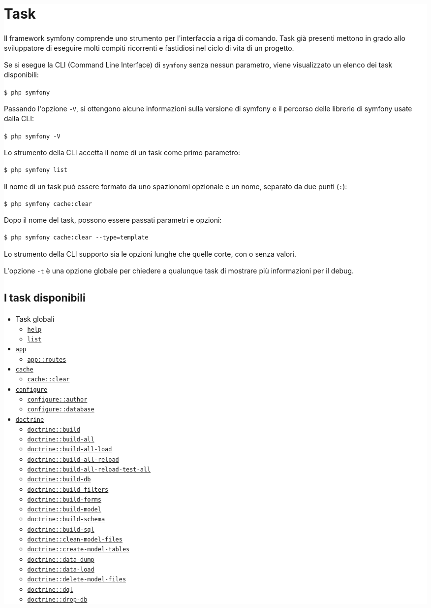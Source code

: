 Task
====

Il framework symfony comprende uno strumento per l'interfaccia a riga di comando.
Task già presenti mettono in grado allo sviluppatore di eseguire molti compiti ricorrenti
e fastidiosi nel ciclo di vita di un progetto.

Se si esegue la CLI (Command Line Interface) di `symfony` senza nessun parametro, viene visualizzato
un elenco dei task disponibili:

    $ php symfony

Passando l'opzione `-V`, si ottengono alcune informazioni sulla versione di
symfony e il percorso delle librerie di symfony usate dalla CLI:

    $ php symfony -V

Lo strumento della CLI accetta il nome di un task come primo parametro:

    $ php symfony list

Il nome di un task può essere formato da uno spazionomi opzionale e un nome, separato da
due punti (`:`):

    $ php symfony cache:clear

Dopo il nome del task, possono essere passati parametri e opzioni:

    $ php symfony cache:clear --type=template

Lo strumento della CLI supporto sia le opzioni lunghe che quelle corte, con o senza
valori.

L'opzione `-t` è una opzione globale per chiedere a qualunque task di mostrare più informazioni
per il debug.

<div class="pagebreak"></div>

I task disponibili
------------------

 * Task globali
   * [`help`](#chapter_16_sub_help)
   * [`list`](#chapter_16_sub_list)
 * [`app`](#chapter_16_app)
   * [`app::routes`](#chapter_16_sub_app_routes)
 * [`cache`](#chapter_16_cache)
   * [`cache::clear`](#chapter_16_sub_cache_clear)
 * [`configure`](#chapter_16_configure)
   * [`configure::author`](#chapter_16_sub_configure_author)
   * [`configure::database`](#chapter_16_sub_configure_database)
 * [`doctrine`](#chapter_16_doctrine)
   * [`doctrine::build`](#chapter_16_sub_doctrine_build)
   * [`doctrine::build-all`](#chapter_16_sub_doctrine_build_all)
   * [`doctrine::build-all-load`](#chapter_16_sub_doctrine_build_all_load)
   * [`doctrine::build-all-reload`](#chapter_16_sub_doctrine_build_all_reload)
   * [`doctrine::build-all-reload-test-all`](#chapter_16_sub_doctrine_build_all_reload_test_all)
   * [`doctrine::build-db`](#chapter_16_sub_doctrine_build_db)
   * [`doctrine::build-filters`](#chapter_16_sub_doctrine_build_filters)
   * [`doctrine::build-forms`](#chapter_16_sub_doctrine_build_forms)
   * [`doctrine::build-model`](#chapter_16_sub_doctrine_build_model)
   * [`doctrine::build-schema`](#chapter_16_sub_doctrine_build_schema)
   * [`doctrine::build-sql`](#chapter_16_sub_doctrine_build_sql)
   * [`doctrine::clean-model-files`](#chapter_16_sub_doctrine_clean_model_files)
   * [`doctrine::create-model-tables`](#chapter_16_sub_doctrine_create_model_tables)
   * [`doctrine::data-dump`](#chapter_16_sub_doctrine_data_dump)
   * [`doctrine::data-load`](#chapter_16_sub_doctrine_data_load)
   * [`doctrine::delete-model-files`](#chapter_16_sub_doctrine_delete_model_files)
   * [`doctrine::dql`](#chapter_16_sub_doctrine_dql)
   * [`doctrine::drop-db`](#chapter_16_sub_doctrine_drop_db)